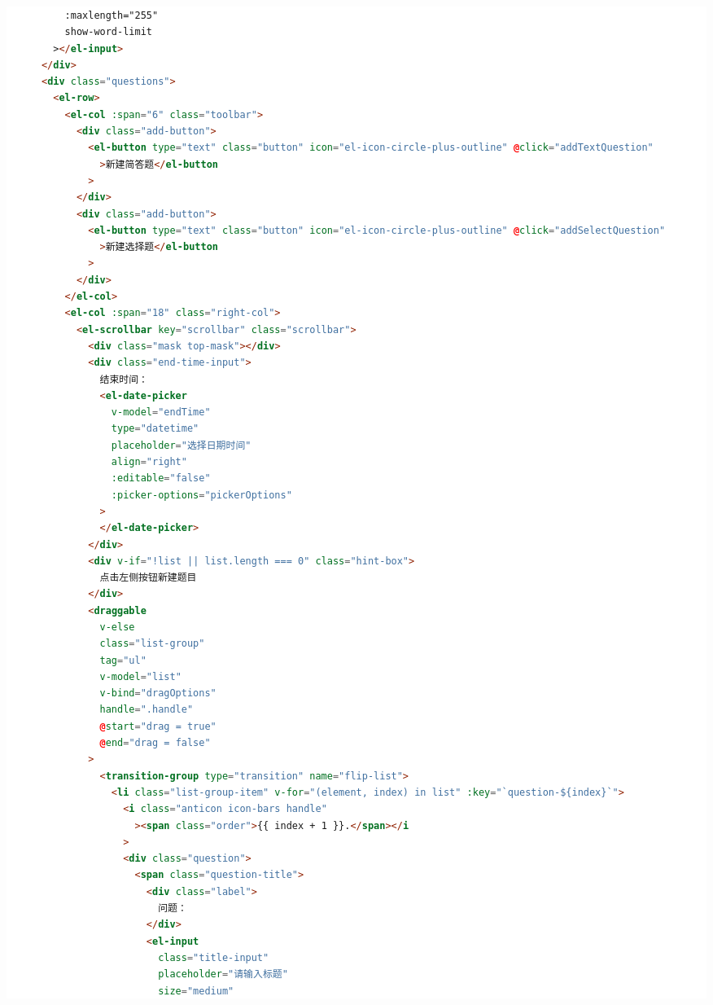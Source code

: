 ```html
          :maxlength="255"
          show-word-limit
        ></el-input>
      </div>
      <div class="questions">
        <el-row>
          <el-col :span="6" class="toolbar">
            <div class="add-button">
              <el-button type="text" class="button" icon="el-icon-circle-plus-outline" @click="addTextQuestion"
                >新建简答题</el-button
              >
            </div>
            <div class="add-button">
              <el-button type="text" class="button" icon="el-icon-circle-plus-outline" @click="addSelectQuestion"
                >新建选择题</el-button
              >
            </div>
          </el-col>
          <el-col :span="18" class="right-col">
            <el-scrollbar key="scrollbar" class="scrollbar">
              <div class="mask top-mask"></div>
              <div class="end-time-input">
                结束时间：
                <el-date-picker
                  v-model="endTime"
                  type="datetime"
                  placeholder="选择日期时间"
                  align="right"
                  :editable="false"
                  :picker-options="pickerOptions"
                >
                </el-date-picker>
              </div>
              <div v-if="!list || list.length === 0" class="hint-box">
                点击左侧按钮新建题目
              </div>
              <draggable
                v-else
                class="list-group"
                tag="ul"
                v-model="list"
                v-bind="dragOptions"
                handle=".handle"
                @start="drag = true"
                @end="drag = false"
              >
                <transition-group type="transition" name="flip-list">
                  <li class="list-group-item" v-for="(element, index) in list" :key="`question-${index}`">
                    <i class="anticon icon-bars handle"
                      ><span class="order">{{ index + 1 }}.</span></i
                    >
                    <div class="question">
                      <span class="question-title">
                        <div class="label">
                          问题：
                        </div>
                        <el-input
                          class="title-input"
                          placeholder="请输入标题"
                          size="medium"
```